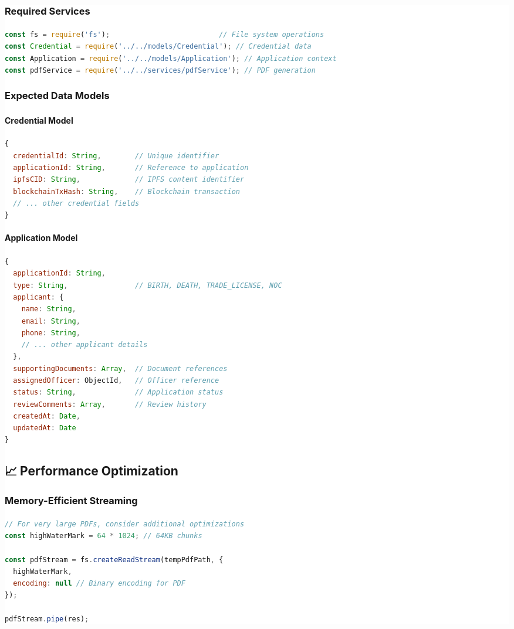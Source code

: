 ### Required Services
```javascript
const fs = require('fs');                          // File system operations
const Credential = require('../../models/Credential'); // Credential data
const Application = require('../../models/Application'); // Application context
const pdfService = require('../../services/pdfService'); // PDF generation
```

### Expected Data Models

#### Credential Model
```javascript
{
  credentialId: String,        // Unique identifier
  applicationId: String,       // Reference to application
  ipfsCID: String,             // IPFS content identifier
  blockchainTxHash: String,    // Blockchain transaction
  // ... other credential fields
}
```

#### Application Model
```javascript
{
  applicationId: String,
  type: String,                // BIRTH, DEATH, TRADE_LICENSE, NOC
  applicant: {
    name: String,
    email: String,
    phone: String,
    // ... other applicant details
  },
  supportingDocuments: Array,  // Document references
  assignedOfficer: ObjectId,   // Officer reference
  status: String,              // Application status
  reviewComments: Array,       // Review history
  createdAt: Date,
  updatedAt: Date
}
```

## 📈 Performance Optimization

### Memory-Efficient Streaming

```javascript
// For very large PDFs, consider additional optimizations
const highWaterMark = 64 * 1024; // 64KB chunks

const pdfStream = fs.createReadStream(tempPdfPath, {
  highWaterMark,
  encoding: null // Binary encoding for PDF
});

pdfStream.pipe(res);
```
